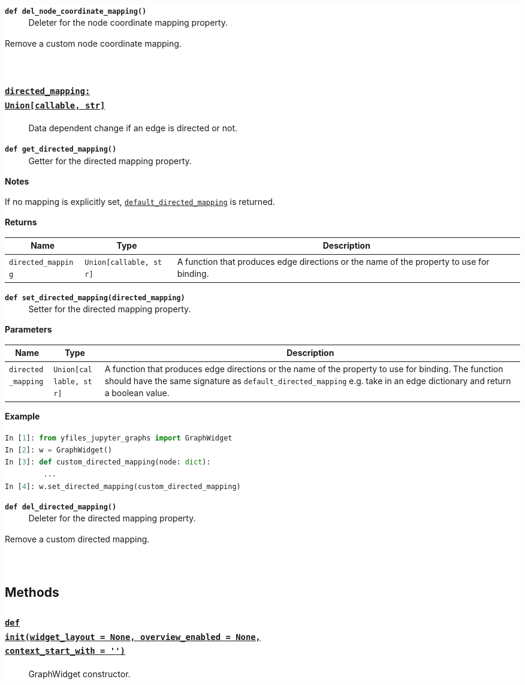 **`def del_node_coordinate_mapping()`**<br>
&nbsp; &nbsp; &nbsp; &nbsp; &nbsp; Deleter for the node coordinate mapping property.

Remove a custom node coordinate mapping.

&nbsp;

### <a id="directed_mapping_property" href="#directed_mapping_property"><code>directed_mapping: Union[callable, str]</code></a><br>
&nbsp; &nbsp; &nbsp; &nbsp; &nbsp; Data dependent change if an edge is directed or not.

**`def get_directed_mapping()`**<br>
&nbsp; &nbsp; &nbsp; &nbsp; &nbsp; Getter for the directed mapping property.

**Notes**

If no mapping is explicitly set, [`default_directed_mapping`](#default_directed_mapping) is returned.

**Returns**

| Name | Type | Description |
| ----------- | ----------- | ----------- |
| `directed_mapping` | `Union[callable, str]` | A function that produces edge directions or the name of the property to use for binding. |

**`def set_directed_mapping(directed_mapping)`**<br>
&nbsp; &nbsp; &nbsp; &nbsp; &nbsp; Setter for the directed mapping property.

**Parameters**

| Name | Type | Description |
| ----------- | ----------- | ----------- |
| `directed_mapping` | `Union[callable, str]` | A function that produces edge directions or the name of the property to use for binding. The function should have the same signature as `default_directed_mapping` e.g. take in an edge dictionary and return a boolean value. |

**Example**
```Python
In [1]: from yfiles_jupyter_graphs import GraphWidget
In [2]: w = GraphWidget()
In [3]: def custom_directed_mapping(node: dict):
         ...
In [4]: w.set_directed_mapping(custom_directed_mapping)
```

**`def del_directed_mapping()`**<br>
&nbsp; &nbsp; &nbsp; &nbsp; &nbsp; Deleter for the directed mapping property.

Remove a custom directed mapping.

&nbsp;

## Methods

### <a id="init_method" href="#init_method"><code>def __init__(widget_layout = None, overview_enabled = None, context_start_with = '')</code></a><br>
&nbsp; &nbsp; &nbsp; &nbsp; &nbsp; GraphWidget constructor.
